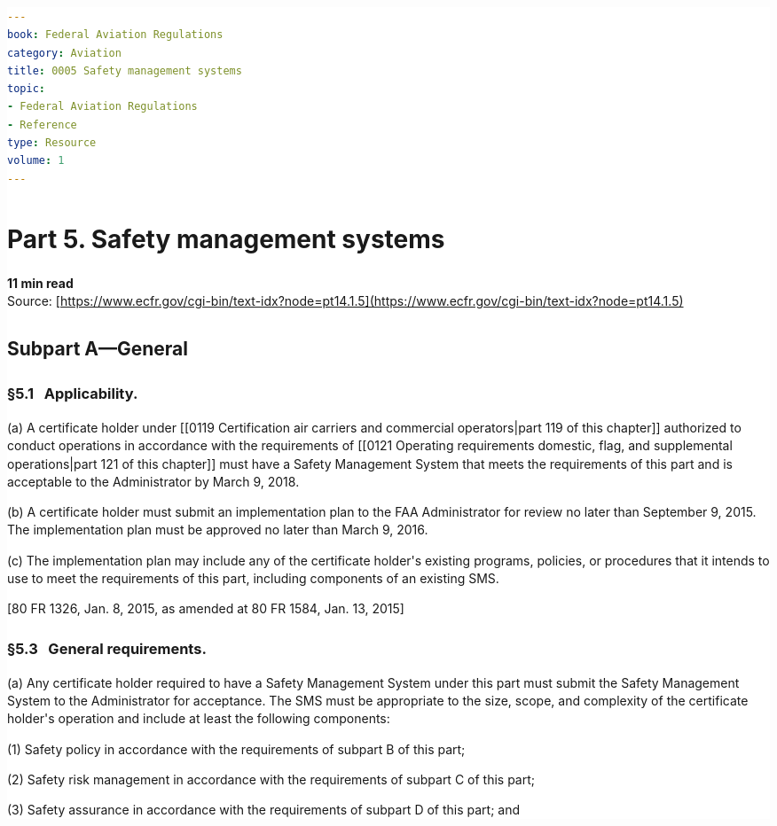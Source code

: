 ```yaml
---
book: Federal Aviation Regulations
category: Aviation
title: 0005 Safety management systems
topic:
- Federal Aviation Regulations
- Reference
type: Resource
volume: 1
---
```


# Part 5. Safety management systems
**11 min read**  
Source: [https://www.ecfr.gov/cgi-bin/text-idx?node=pt14.1.5](https://www.ecfr.gov/cgi-bin/text-idx?node=pt14.1.5)

<div>

## Subpart A—General

### §5.1   Applicability.

\(a\) A certificate holder under [[0119 Certification  air carriers and commercial operators|part 119 of this chapter]] authorized to conduct operations in accordance with the requirements of [[0121 Operating requirements  domestic, flag, and supplemental operations|part 121 of this chapter]] must have a Safety Management System that meets the requirements of this part and is acceptable to the Administrator by March 9, 2018.

\(b\) A certificate holder must submit an implementation plan to the FAA Administrator for review no later than September 9, 2015. The implementation plan must be approved no later than March 9, 2016.

\(c\) The implementation plan may include any of the certificate holder's existing programs, policies, or procedures that it intends to use to meet the requirements of this part, including components of an existing SMS.

\[80 FR 1326, Jan. 8, 2015, as amended at 80 FR 1584, Jan. 13, 2015\]

### §5.3   General requirements.

\(a\) Any certificate holder required to have a Safety Management System under this part must submit the Safety Management System to the Administrator for acceptance. The SMS must be appropriate to the size, scope, and complexity of the certificate holder's operation and include at least the following components:

\(1\) Safety policy in accordance with the requirements of subpart B of this part;

\(2\) Safety risk management in accordance with the requirements of subpart C of this part;

\(3\) Safety assurance in accordance with the requirements of subpart D of this part; and
